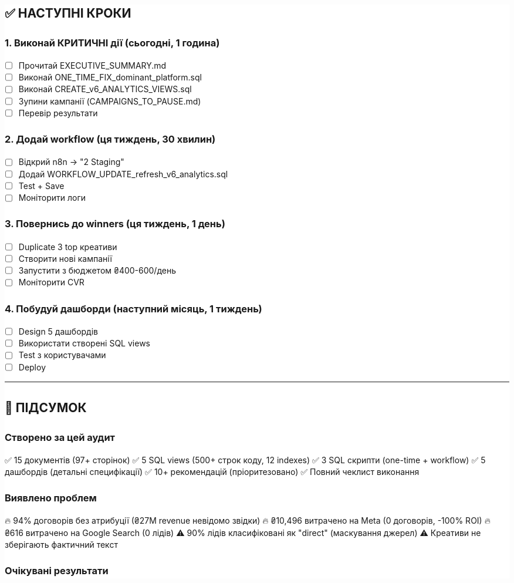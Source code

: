 
## ✅ НАСТУПНІ КРОКИ

### 1. Виконай КРИТИЧНІ дії (сьогодні, 1 година)
- [ ] Прочитай EXECUTIVE_SUMMARY.md
- [ ] Виконай ONE_TIME_FIX_dominant_platform.sql
- [ ] Виконай CREATE_v6_ANALYTICS_VIEWS.sql
- [ ] Зупини кампанії (CAMPAIGNS_TO_PAUSE.md)
- [ ] Перевір результати

### 2. Додай workflow (ця тиждень, 30 хвилин)
- [ ] Відкрий n8n → "2 Staging"
- [ ] Додай WORKFLOW_UPDATE_refresh_v6_analytics.sql
- [ ] Test + Save
- [ ] Моніторити логи

### 3. Повернись до winners (ця тиждень, 1 день)
- [ ] Duplicate 3 top креативи
- [ ] Створити нові кампанії
- [ ] Запустити з бюджетом ₴400-600/день
- [ ] Моніторити CVR

### 4. Побудуй дашборди (наступний місяць, 1 тиждень)
- [ ] Design 5 дашбордів
- [ ] Використати створені SQL views
- [ ] Test з користувачами
- [ ] Deploy

---

## 🎉 ПІДСУМОК

### Створено за цей аудит

✅ 15 документів (97+ сторінок)
✅ 5 SQL views (500+ строк коду, 12 indexes)
✅ 3 SQL скрипти (one-time + workflow)
✅ 5 дашбордів (детальні специфікації)
✅ 10+ рекомендацій (пріоритезовано)
✅ Повний чеклист виконання

### Виявлено проблем

🔥 94% договорів без атрибуції (₴27M revenue невідомо звідки)
🔥 ₴10,496 витрачено на Meta (0 договорів, -100% ROI)
🔥 ₴616 витрачено на Google Search (0 лідів)
⚠️ 90% лідів класифіковані як "direct" (маскування джерел)
⚠️ Креативи не зберігають фактичний текст

### Очікувані результати

